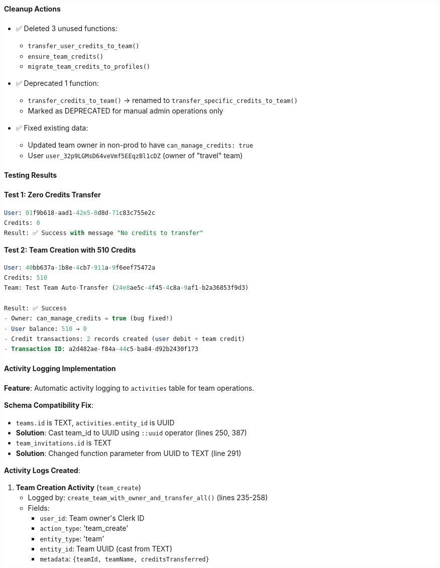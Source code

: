 #### Cleanup Actions
- ✅ Deleted 3 unused functions:
  - `transfer_user_credits_to_team()`
  - `ensure_team_credits()`
  - `migrate_team_credits_to_profiles()`

- ✅ Deprecated 1 function:
  - `transfer_credits_to_team()` → renamed to `transfer_specific_credits_to_team()`
  - Marked as DEPRECATED for manual admin operations only

- ✅ Fixed existing data:
  - Updated team owner in non-prod to have `can_manage_credits: true`
  - User `user_32p9LGMsD64veVmf5EEqzBl1cDZ` (owner of "travel" team)

#### Testing Results
**Test 1: Zero Credits Transfer**
```sql
User: 01f9b618-aad1-42e5-8d8d-71c83c755e2c
Credits: 0
Result: ✅ Success with message "No credits to transfer"
```

**Test 2: Team Creation with 510 Credits**
```sql
User: 40bb637a-1b8e-4cb7-911a-9f6eef75472a
Credits: 510
Team: Test Team Auto-Transfer (24e8ae5c-4f45-4c8a-9af1-b2a36853f9d3)

Result: ✅ Success
- Owner: can_manage_credits = true (bug fixed!)
- User balance: 510 → 0
- Credit transactions: 2 records created (user debit + team credit)
- Transaction ID: a2d482ae-f84a-44c5-ba84-d92b2430f173
```

#### Activity Logging Implementation

**Feature**: Automatic activity logging to `activities` table for team operations.

**Schema Compatibility Fix**:
- `teams.id` is TEXT, `activities.entity_id` is UUID
- **Solution**: Cast team_id to UUID using `::uuid` operator (lines 250, 387)
- `team_invitations.id` is TEXT
- **Solution**: Changed function parameter from UUID to TEXT (line 291)

**Activity Logs Created**:

1. **Team Creation Activity** (`team_create`)
   - Logged by: `create_team_with_owner_and_transfer_all()` (lines 235-258)
   - Fields:
     - `user_id`: Team owner's Clerk ID
     - `action_type`: 'team_create'
     - `entity_type`: 'team'
     - `entity_id`: Team UUID (cast from TEXT)
     - `metadata`: `{teamId, teamName, creditsTransferred}`
